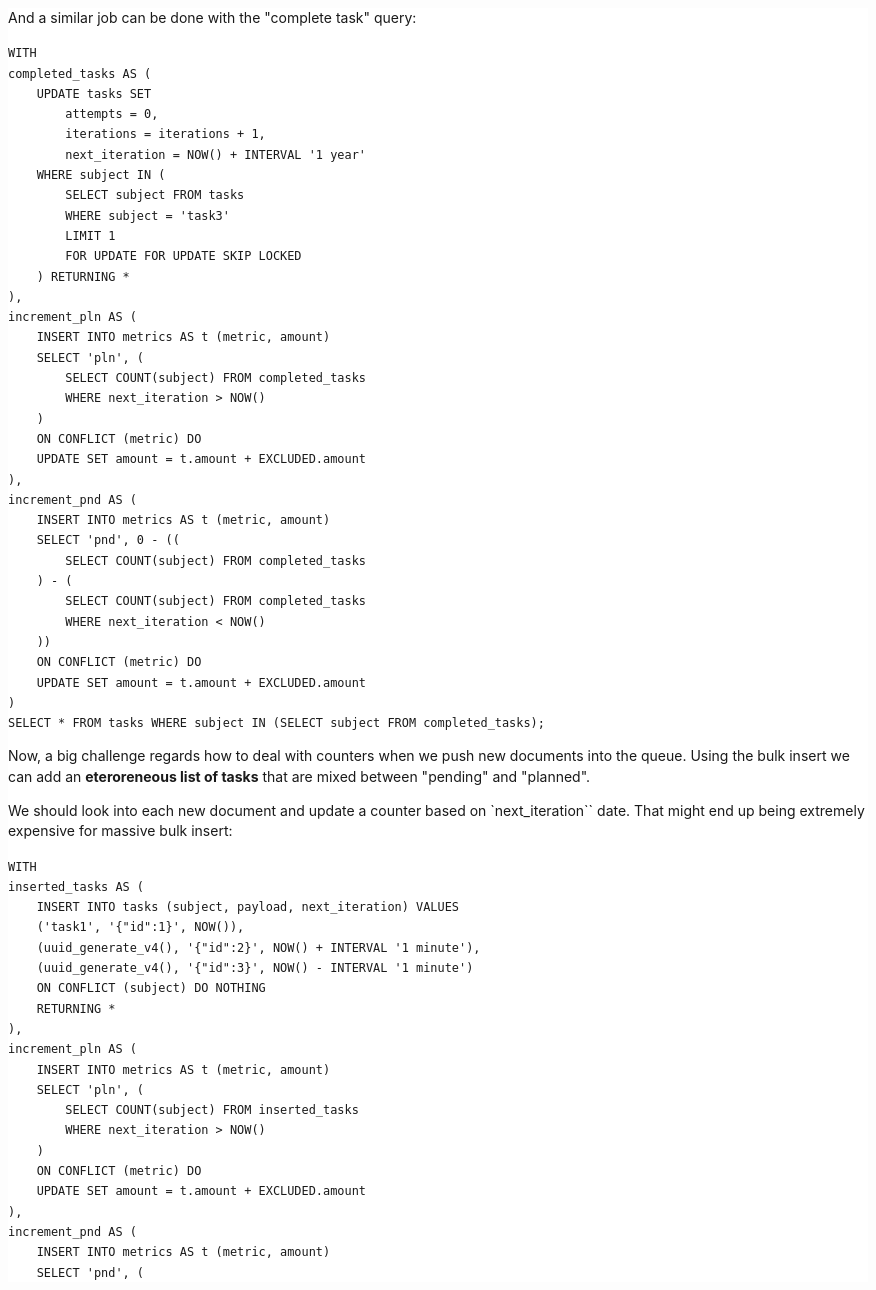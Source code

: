 And a similar job can be done with the "complete task" query:

    WITH
    completed_tasks AS (
        UPDATE tasks SET 
            attempts = 0,
            iterations = iterations + 1,
            next_iteration = NOW() + INTERVAL '1 year'
        WHERE subject IN (
            SELECT subject FROM tasks
            WHERE subject = 'task3'
            LIMIT 1
            FOR UPDATE FOR UPDATE SKIP LOCKED
        ) RETURNING *
    ),
    increment_pln AS (
        INSERT INTO metrics AS t (metric, amount)
        SELECT 'pln', (
            SELECT COUNT(subject) FROM completed_tasks
            WHERE next_iteration > NOW()
        )
        ON CONFLICT (metric) DO
        UPDATE SET amount = t.amount + EXCLUDED.amount
    ),
    increment_pnd AS (
        INSERT INTO metrics AS t (metric, amount)
        SELECT 'pnd', 0 - ((
            SELECT COUNT(subject) FROM completed_tasks
        ) - (
            SELECT COUNT(subject) FROM completed_tasks
            WHERE next_iteration < NOW()
        ))
        ON CONFLICT (metric) DO
        UPDATE SET amount = t.amount + EXCLUDED.amount
    )
    SELECT * FROM tasks WHERE subject IN (SELECT subject FROM completed_tasks);

Now, a big challenge regards how to deal with counters when we push new documents
into the queue. Using the bulk insert we can add an **eteroreneous list of tasks**
that are mixed between "pending" and "planned".

We should look into each new document and update a counter based on `next_iteration``
date. That might end up being extremely expensive for massive bulk insert:

    WITH
    inserted_tasks AS (
        INSERT INTO tasks (subject, payload, next_iteration) VALUES
        ('task1', '{"id":1}', NOW()),
        (uuid_generate_v4(), '{"id":2}', NOW() + INTERVAL '1 minute'),
        (uuid_generate_v4(), '{"id":3}', NOW() - INTERVAL '1 minute')
        ON CONFLICT (subject) DO NOTHING
        RETURNING *
    ),
    increment_pln AS (
        INSERT INTO metrics AS t (metric, amount)
        SELECT 'pln', (
            SELECT COUNT(subject) FROM inserted_tasks
            WHERE next_iteration > NOW()
        )
        ON CONFLICT (metric) DO
        UPDATE SET amount = t.amount + EXCLUDED.amount
    ),
    increment_pnd AS (
        INSERT INTO metrics AS t (metric, amount)
        SELECT 'pnd', (